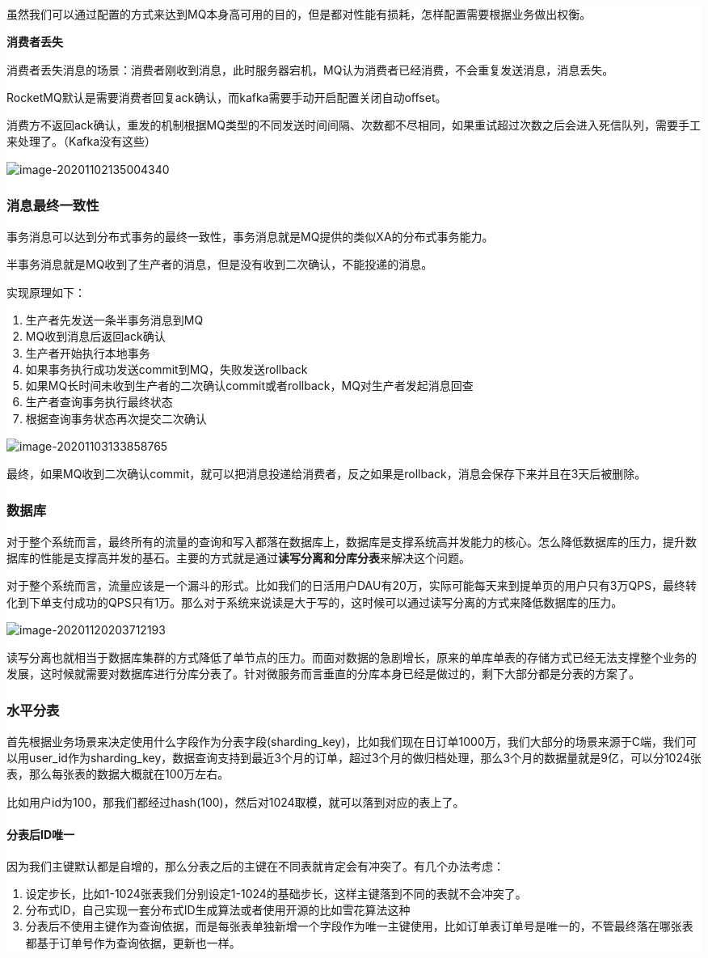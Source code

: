 虽然我们可以通过配置的方式来达到MQ本身高可用的目的，但是都对性能有损耗，怎样配置需要根据业务做出权衡。

**消费者丢失**

消费者丢失消息的场景：消费者刚收到消息，此时服务器宕机，MQ认为消费者已经消费，不会重复发送消息，消息丢失。

RocketMQ默认是需要消费者回复ack确认，而kafka需要手动开启配置关闭自动offset。

消费方不返回ack确认，重发的机制根据MQ类型的不同发送时间间隔、次数都不尽相同，如果重试超过次数之后会进入死信队列，需要手工来处理了。（Kafka没有这些）

![image-20201102135004340](C:\Users\qq285\AppData\Roaming\Typora\typora-user-images\image-20201102135004340.png)

### 消息最终一致性

事务消息可以达到分布式事务的最终一致性，事务消息就是MQ提供的类似XA的分布式事务能力。

半事务消息就是MQ收到了生产者的消息，但是没有收到二次确认，不能投递的消息。

实现原理如下：

1. 生产者先发送一条半事务消息到MQ
2. MQ收到消息后返回ack确认
3. 生产者开始执行本地事务
4. 如果事务执行成功发送commit到MQ，失败发送rollback
5. 如果MQ长时间未收到生产者的二次确认commit或者rollback，MQ对生产者发起消息回查
6. 生产者查询事务执行最终状态
7. 根据查询事务状态再次提交二次确认

![image-20201103133858765](C:\Users\qq285\AppData\Roaming\Typora\typora-user-images\image-20201103133858765.png)

最终，如果MQ收到二次确认commit，就可以把消息投递给消费者，反之如果是rollback，消息会保存下来并且在3天后被删除。

### 数据库

对于整个系统而言，最终所有的流量的查询和写入都落在数据库上，数据库是支撑系统高并发能力的核心。怎么降低数据库的压力，提升数据库的性能是支撑高并发的基石。主要的方式就是通过**读写分离和分库分表**来解决这个问题。

对于整个系统而言，流量应该是一个漏斗的形式。比如我们的日活用户DAU有20万，实际可能每天来到提单页的用户只有3万QPS，最终转化到下单支付成功的QPS只有1万。那么对于系统来说读是大于写的，这时候可以通过读写分离的方式来降低数据库的压力。

![image-20201120203712193](C:\Users\qq285\AppData\Roaming\Typora\typora-user-images\image-20201120203712193.png)

读写分离也就相当于数据库集群的方式降低了单节点的压力。而面对数据的急剧增长，原来的单库单表的存储方式已经无法支撑整个业务的发展，这时候就需要对数据库进行分库分表了。针对微服务而言垂直的分库本身已经是做过的，剩下大部分都是分表的方案了。

### 水平分表

首先根据业务场景来决定使用什么字段作为分表字段(sharding_key)，比如我们现在日订单1000万，我们大部分的场景来源于C端，我们可以用user_id作为sharding_key，数据查询支持到最近3个月的订单，超过3个月的做归档处理，那么3个月的数据量就是9亿，可以分1024张表，那么每张表的数据大概就在100万左右。

比如用户id为100，那我们都经过hash(100)，然后对1024取模，就可以落到对应的表上了。

#### 分表后ID唯一

因为我们主键默认都是自增的，那么分表之后的主键在不同表就肯定会有冲突了。有几个办法考虑：

1. 设定步长，比如1-1024张表我们分别设定1-1024的基础步长，这样主键落到不同的表就不会冲突了。
2. 分布式ID，自己实现一套分布式ID生成算法或者使用开源的比如雪花算法这种
3. 分表后不使用主键作为查询依据，而是每张表单独新增一个字段作为唯一主键使用，比如订单表订单号是唯一的，不管最终落在哪张表都基于订单号作为查询依据，更新也一样。
